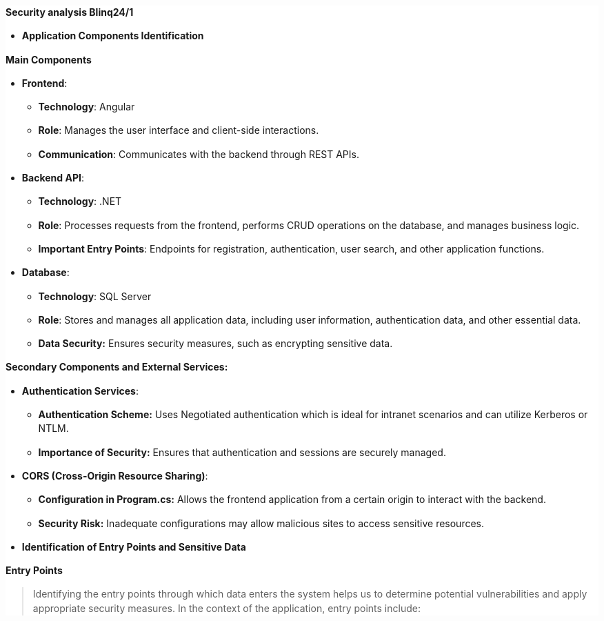 **Security analysis Blinq24/1**

- **Application Components Identification**

**Main Components**

- **Frontend**:

  - **Technology**: Angular

  - **Role**: Manages the user interface and client-side interactions.

  - **Communication**: Communicates with the backend through REST APIs.

- **Backend API**:

  - **Technology**: .NET

  - **Role**: Processes requests from the frontend, performs CRUD
    operations on the database, and manages business logic.

  - **Important Entry Points**: Endpoints for registration,
    authentication, user search, and other application functions.

- **Database**:

  - **Technology**: SQL Server

  - **Role**: Stores and manages all application data, including user
    information, authentication data, and other essential data.

  - **Data Security:** Ensures security measures, such as encrypting
    sensitive data.

**Secondary Components and External Services:**

- **Authentication Services**:

  - **Authentication Scheme:** Uses Negotiated authentication which is
    ideal for intranet scenarios and can utilize Kerberos or NTLM.

  - **Importance of Security:** Ensures that authentication and sessions
    are securely managed.

- **CORS (Cross-Origin Resource Sharing)**:

  - **Configuration in Program.cs:** Allows the frontend application
    from a certain origin to interact with the backend.

  - **Security Risk:** Inadequate configurations may allow malicious
    sites to access sensitive resources.



- **Identification of Entry Points and Sensitive Data**

**Entry Points**

> Identifying the entry points through which data enters the system
> helps us to determine potential vulnerabilities and apply appropriate
> security measures. In the context of the application, entry points
> include:
